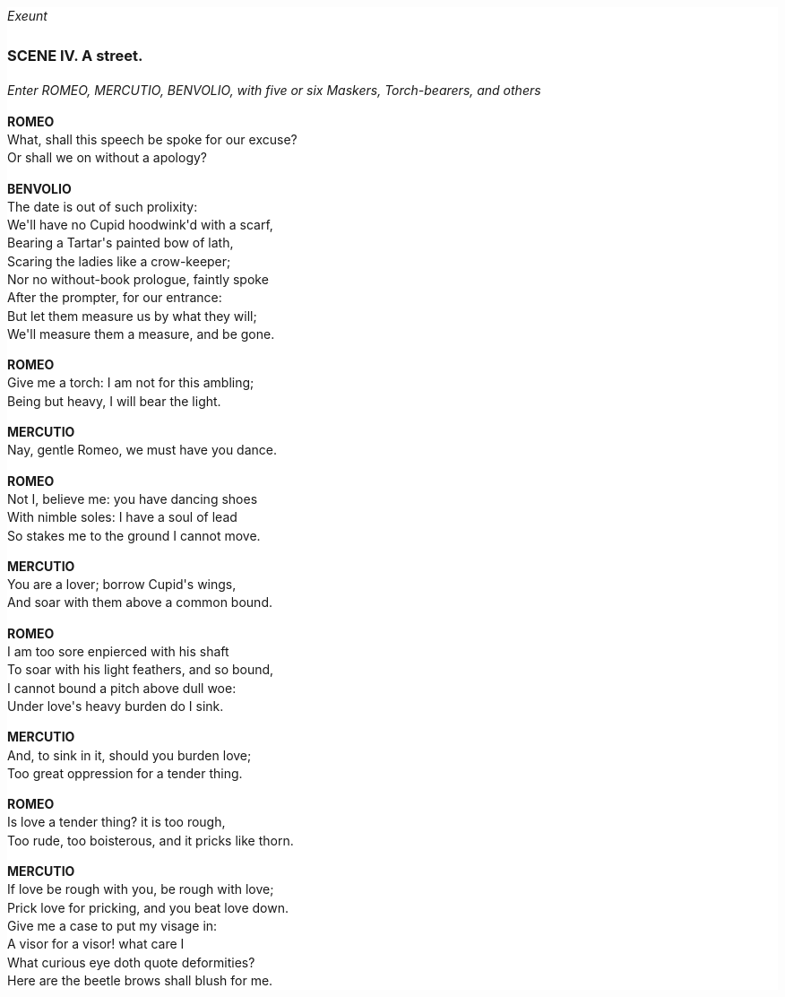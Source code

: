 _Exeunt_

### SCENE IV. A street.

_Enter ROMEO, MERCUTIO, BENVOLIO, with five or six Maskers, Torch-bearers,
and others_

**ROMEO**  
What, shall this speech be spoke for our excuse?  
Or shall we on without a apology?  

**BENVOLIO**  
The date is out of such prolixity:  
We'll have no Cupid hoodwink'd with a scarf,  
Bearing a Tartar's painted bow of lath,  
Scaring the ladies like a crow-keeper;  
Nor no without-book prologue, faintly spoke  
After the prompter, for our entrance:  
But let them measure us by what they will;  
We'll measure them a measure, and be gone.  

**ROMEO**  
Give me a torch: I am not for this ambling;  
Being but heavy, I will bear the light.  

**MERCUTIO**  
Nay, gentle Romeo, we must have you dance.  

**ROMEO**  
Not I, believe me: you have dancing shoes  
With nimble soles: I have a soul of lead  
So stakes me to the ground I cannot move.  

**MERCUTIO**  
You are a lover; borrow Cupid's wings,  
And soar with them above a common bound.  

**ROMEO**  
I am too sore enpierced with his shaft  
To soar with his light feathers, and so bound,  
I cannot bound a pitch above dull woe:  
Under love's heavy burden do I sink.  

**MERCUTIO**  
And, to sink in it, should you burden love;  
Too great oppression for a tender thing.  

**ROMEO**  
Is love a tender thing? it is too rough,  
Too rude, too boisterous, and it pricks like thorn.  

**MERCUTIO**  
If love be rough with you, be rough with love;  
Prick love for pricking, and you beat love down.  
Give me a case to put my visage in:  
A visor for a visor! what care I  
What curious eye doth quote deformities?  
Here are the beetle brows shall blush for me.  
